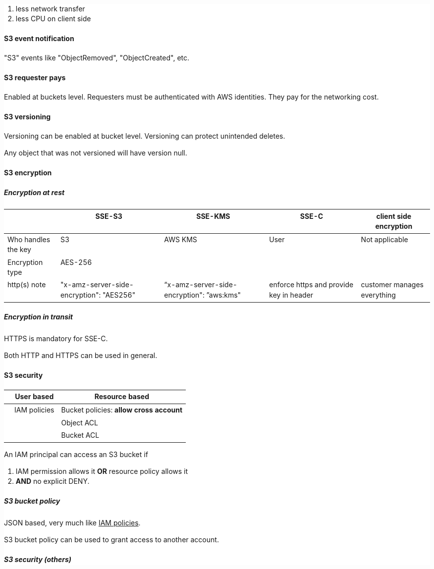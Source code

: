 1. less network transfer
2. less CPU on client side

#### S3 event notification

"S3" events like "ObjectRemoved", "ObjectCreated", etc.

#### S3 requester pays

Enabled at buckets level. Requesters must be authenticated with AWS identities. They pay for the networking cost.

#### S3 versioning

Versioning can be enabled at bucket level. Versioning can protect unintended deletes.

Any object that was not versioned will have version null.

#### S3 encryption

##### Encryption at rest

|                     | SSE-S3                                   | SSE-KMS                                   | SSE-C                                   | **client side** encryption  |
| ------------------- | ---------------------------------------- | ----------------------------------------- | --------------------------------------- | --------------------------- |
| Who handles the key | S3                                       | AWS KMS                                   | User                                    | Not applicable              |
| Encryption type     | AES-256                                  |                                           |                                         |                             |
| http(s) note        | "x-amz-server-side-encryption": "AES256" | “x-amz-server-side-encryption": ”aws:kms" | enforce https and provide key in header | customer manages everything |

##### Encryption in transit

HTTPS is mandatory for SSE-C.

Both HTTP and HTTPS can be used in general.

#### S3 security

|     | User based   | Resource based                           |
| --- | ------------ | ---------------------------------------- |
|     | IAM policies | Bucket policies: **allow cross account** |
|     |              | Object ACL                               |
|     |              | Bucket ACL                               |

An IAM principal can access an S3 bucket if

1. IAM permission allows it **OR** resource policy allows it
2. **AND** no explicit DENY.

##### S3 bucket policy

JSON based, very much like [IAM policies](#iam-policies).

S3 bucket policy can be used to grant access to another account.

##### S3 security (others)
